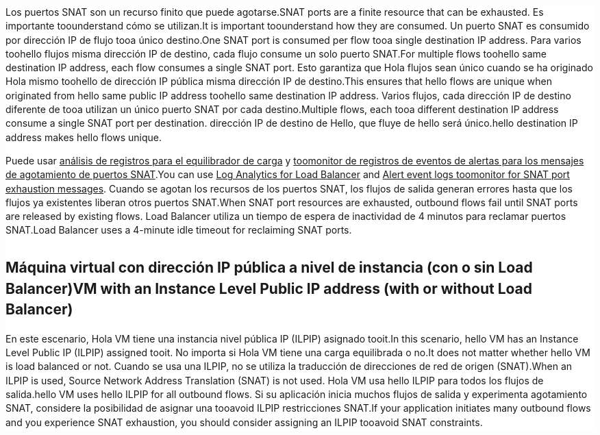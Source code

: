<span data-ttu-id="fc069-151">Los puertos SNAT son un recurso finito que puede agotarse.</span><span class="sxs-lookup"><span data-stu-id="fc069-151">SNAT ports are a finite resource that can be exhausted.</span></span> <span data-ttu-id="fc069-152">Es importante toounderstand cómo se utilizan.</span><span class="sxs-lookup"><span data-stu-id="fc069-152">It is important toounderstand how they are consumed.</span></span> <span data-ttu-id="fc069-153">Un puerto SNAT es consumido por dirección IP de flujo tooa único destino.</span><span class="sxs-lookup"><span data-stu-id="fc069-153">One SNAT port is consumed per flow tooa single destination IP address.</span></span> <span data-ttu-id="fc069-154">Para varios toohello flujos misma dirección IP de destino, cada flujo consume un solo puerto SNAT.</span><span class="sxs-lookup"><span data-stu-id="fc069-154">For multiple flows toohello same destination IP address, each flow consumes a single SNAT port.</span></span> <span data-ttu-id="fc069-155">Esto garantiza que Hola flujos sean único cuando se ha originado Hola mismo toohello de dirección IP pública misma dirección IP de destino.</span><span class="sxs-lookup"><span data-stu-id="fc069-155">This ensures that hello flows are unique when originated from hello same public IP address toohello same destination IP address.</span></span> <span data-ttu-id="fc069-156">Varios flujos, cada dirección IP de destino diferente de tooa utilizan un único puerto SNAT por cada destino.</span><span class="sxs-lookup"><span data-stu-id="fc069-156">Multiple flows, each tooa different destination IP address consume a single SNAT port per destination.</span></span> <span data-ttu-id="fc069-157">dirección IP de destino de Hello, que fluye de hello será único.</span><span class="sxs-lookup"><span data-stu-id="fc069-157">hello destination IP address makes hello flows unique.</span></span>

<span data-ttu-id="fc069-158">Puede usar [análisis de registros para el equilibrador de carga](load-balancer-monitor-log.md) y [toomonitor de registros de eventos de alertas para los mensajes de agotamiento de puertos SNAT](load-balancer-monitor-log.md#alert-event-log).</span><span class="sxs-lookup"><span data-stu-id="fc069-158">You can use [Log Analytics for Load Balancer](load-balancer-monitor-log.md) and [Alert event logs toomonitor for SNAT port exhaustion messages](load-balancer-monitor-log.md#alert-event-log).</span></span> <span data-ttu-id="fc069-159">Cuando se agotan los recursos de los puertos SNAT, los flujos de salida generan errores hasta que los flujos ya existentes liberan otros puertos SNAT.</span><span class="sxs-lookup"><span data-stu-id="fc069-159">When SNAT port resources are exhausted, outbound flows fail until SNAT ports are released by existing flows.</span></span> <span data-ttu-id="fc069-160">Load Balancer utiliza un tiempo de espera de inactividad de 4 minutos para reclamar puertos SNAT.</span><span class="sxs-lookup"><span data-stu-id="fc069-160">Load Balancer uses a 4-minute idle timeout for reclaiming SNAT ports.</span></span>

## <a name="vm-with-an-instance-level-public-ip-address-with-or-without-load-balancer"></a><span data-ttu-id="fc069-161">Máquina virtual con dirección IP pública a nivel de instancia (con o sin Load Balancer)</span><span class="sxs-lookup"><span data-stu-id="fc069-161">VM with an Instance Level Public IP address (with or without Load Balancer)</span></span>

<span data-ttu-id="fc069-162">En este escenario, Hola VM tiene una instancia nivel pública IP (ILPIP) asignado tooit.</span><span class="sxs-lookup"><span data-stu-id="fc069-162">In this scenario, hello VM has an Instance Level Public IP (ILPIP) assigned tooit.</span></span> <span data-ttu-id="fc069-163">No importa si Hola VM tiene una carga equilibrada o no.</span><span class="sxs-lookup"><span data-stu-id="fc069-163">It does not matter whether hello VM is load balanced or not.</span></span> <span data-ttu-id="fc069-164">Cuando se usa una ILPIP, no se utiliza la traducción de direcciones de red de origen (SNAT).</span><span class="sxs-lookup"><span data-stu-id="fc069-164">When an ILPIP is used, Source Network Address Translation (SNAT) is not used.</span></span> <span data-ttu-id="fc069-165">Hola VM usa hello ILPIP para todos los flujos de salida.</span><span class="sxs-lookup"><span data-stu-id="fc069-165">hello VM uses hello ILPIP for all outbound flows.</span></span> <span data-ttu-id="fc069-166">Si su aplicación inicia muchos flujos de salida y experimenta agotamiento SNAT, considere la posibilidad de asignar una tooavoid ILPIP restricciones SNAT.</span><span class="sxs-lookup"><span data-stu-id="fc069-166">If your application initiates many outbound flows and you experience SNAT exhaustion, you should consider assigning an ILPIP tooavoid SNAT constraints.</span></span>
